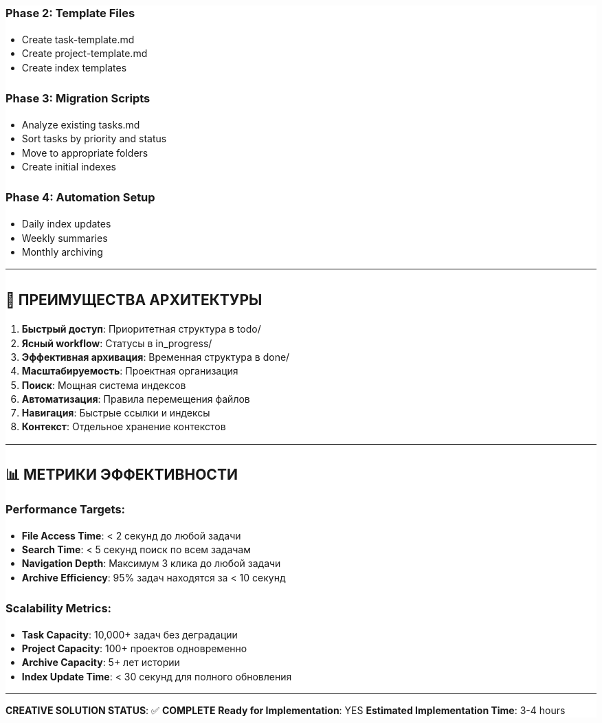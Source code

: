 ### Phase 2: Template Files
- Create task-template.md
- Create project-template.md
- Create index templates

### Phase 3: Migration Scripts
- Analyze existing tasks.md
- Sort tasks by priority and status
- Move to appropriate folders
- Create initial indexes

### Phase 4: Automation Setup
- Daily index updates
- Weekly summaries
- Monthly archiving

---

## 🎯 ПРЕИМУЩЕСТВА АРХИТЕКТУРЫ

1. **Быстрый доступ**: Приоритетная структура в todo/
2. **Ясный workflow**: Статусы в in_progress/
3. **Эффективная архивация**: Временная структура в done/
4. **Масштабируемость**: Проектная организация
5. **Поиск**: Мощная система индексов
6. **Автоматизация**: Правила перемещения файлов
7. **Навигация**: Быстрые ссылки и индексы
8. **Контекст**: Отдельное хранение контекстов

---

## 📊 МЕТРИКИ ЭФФЕКТИВНОСТИ

### Performance Targets:
- **File Access Time**: < 2 секунд до любой задачи
- **Search Time**: < 5 секунд поиск по всем задачам
- **Navigation Depth**: Максимум 3 клика до любой задачи
- **Archive Efficiency**: 95% задач находятся за < 10 секунд

### Scalability Metrics:
- **Task Capacity**: 10,000+ задач без деградации
- **Project Capacity**: 100+ проектов одновременно
- **Archive Capacity**: 5+ лет истории
- **Index Update Time**: < 30 секунд для полного обновления

---

**CREATIVE SOLUTION STATUS**: ✅ **COMPLETE**
**Ready for Implementation**: YES
**Estimated Implementation Time**: 3-4 hours